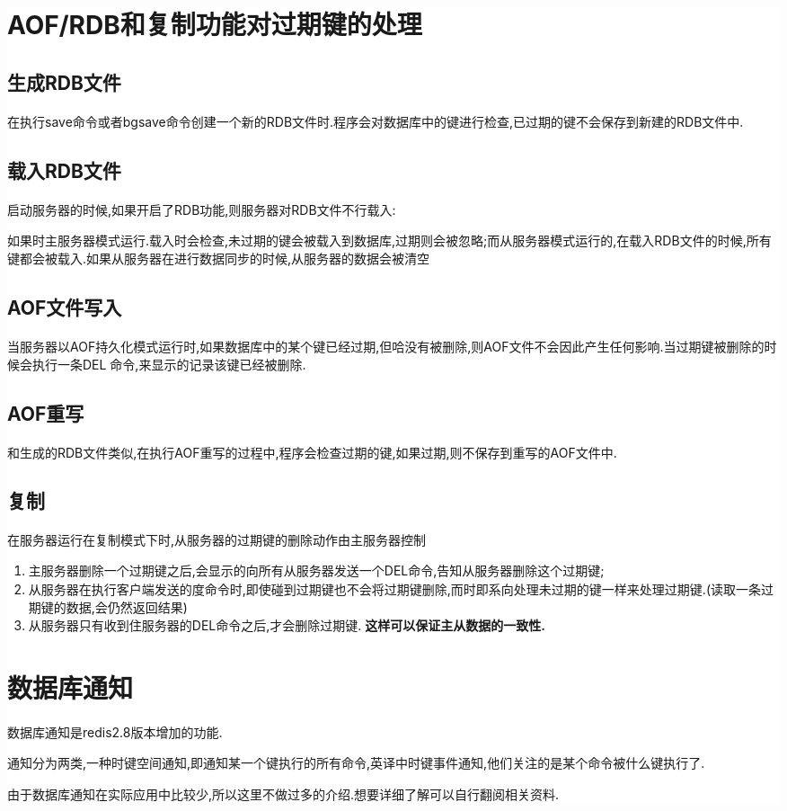# AOF/RDB和复制功能对过期键的处理

## 生成RDB文件

在执行save命令或者bgsave命令创建一个新的RDB文件时.程序会对数据库中的键进行检查,已过期的键不会保存到新建的RDB文件中.

## 载入RDB文件

启动服务器的时候,如果开启了RDB功能,则服务器对RDB文件不行载入:

如果时主服务器模式运行.载入时会检查,未过期的键会被载入到数据库,过期则会被忽略;而从服务器模式运行的,在载入RDB文件的时候,所有键都会被载入.如果从服务器在进行数据同步的时候,从服务器的数据会被清空 

## AOF文件写入

当服务器以AOF持久化模式运行时,如果数据库中的某个键已经过期,但哈没有被删除,则AOF文件不会因此产生任何影响.当过期键被删除的时候会执行一条DEL 命令,来显示的记录该键已经被删除.

## AOF重写

和生成的RDB文件类似,在执行AOF重写的过程中,程序会检查过期的键,如果过期,则不保存到重写的AOF文件中.

## 复制

在服务器运行在复制模式下时,从服务器的过期键的删除动作由主服务器控制

1. 主服务器删除一个过期键之后,会显示的向所有从服务器发送一个DEL命令,告知从服务器删除这个过期键;
2. 从服务器在执行客户端发送的度命令时,即使碰到过期键也不会将过期键删除,而时即系向处理未过期的键一样来处理过期键.(读取一条过期键的数据,会仍然返回结果)
3. 从服务器只有收到住服务器的DEL命令之后,才会删除过期键. **这样可以保证主从数据的一致性.**

# 数据库通知

数据库通知是redis2.8版本增加的功能.

通知分为两类,一种时键空间通知,即通知某一个键执行的所有命令,英译中时键事件通知,他们关注的是某个命令被什么键执行了.

由于数据库通知在实际应用中比较少,所以这里不做过多的介绍.想要详细了解可以自行翻阅相关资料.

















 


